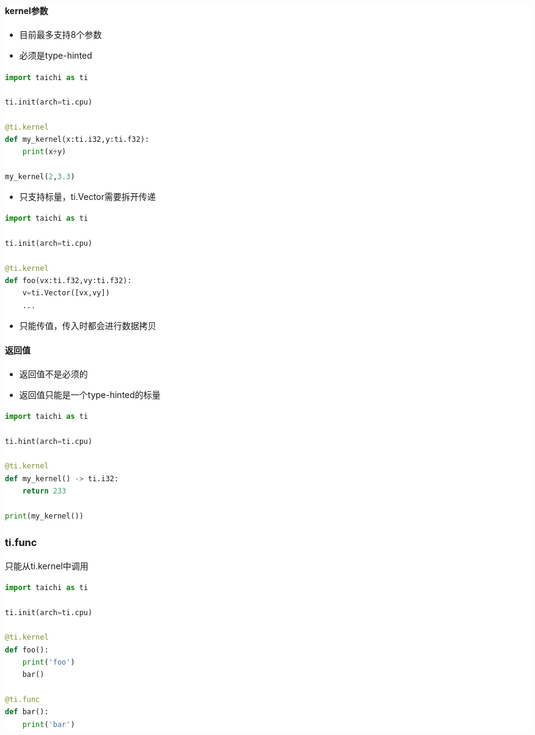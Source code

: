 #### kernel参数

* 目前最多支持8个参数

* 必须是type-hinted

```python
import taichi as ti

ti.init(arch=ti.cpu)

@ti.kernel
def my_kernel(x:ti.i32,y:ti.f32):
    print(x+y)

my_kernel(2,3.3)
```

* 只支持标量，ti.Vector需要拆开传递

```python
import taichi as ti

ti.init(arch=ti.cpu)

@ti.kernel
def foo(vx:ti.f32,vy:ti.f32):
    v=ti.Vector([vx,vy])
    ...
```

* 只能传值，传入时都会进行数据拷贝

#### 返回值

* 返回值不是必须的

* 返回值只能是一个type-hinted的标量

```python
import taichi as ti

ti.hint(arch=ti.cpu)

@ti.kernel
def my_kernel() -> ti.i32:
    return 233

print(my_kernel())
```

### ti.func

只能从ti.kernel中调用

```python
import taichi as ti

ti.init(arch=ti.cpu)

@ti.kernel
def foo():
    print('foo')
    bar()

@ti.func
def bar():
    print('bar')

```